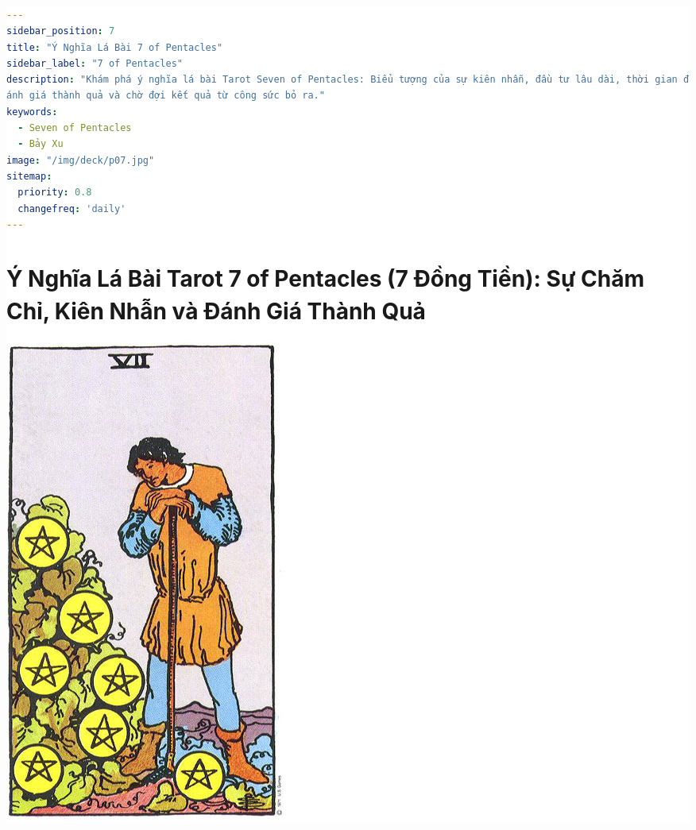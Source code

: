 ```yaml
---
sidebar_position: 7
title: "Ý Nghĩa Lá Bài 7 of Pentacles"
sidebar_label: "7 of Pentacles"
description: "Khám phá ý nghĩa lá bài Tarot Seven of Pentacles: Biểu tượng của sự kiên nhẫn, đầu tư lâu dài, thời gian đánh giá thành quả và chờ đợi kết quả từ công sức bỏ ra."
keywords: 
  - Seven of Pentacles
  - Bảy Xu
image: "/img/deck/p07.jpg"
sitemap:
  priority: 0.8
  changefreq: 'daily'
---
```


# Ý Nghĩa Lá Bài Tarot 7 of Pentacles (7 Đồng Tiền): Sự Chăm Chỉ, Kiên Nhẫn và Đánh Giá Thành Quả


![Seven of Pentacles](/img/deck/p07.jpg)
